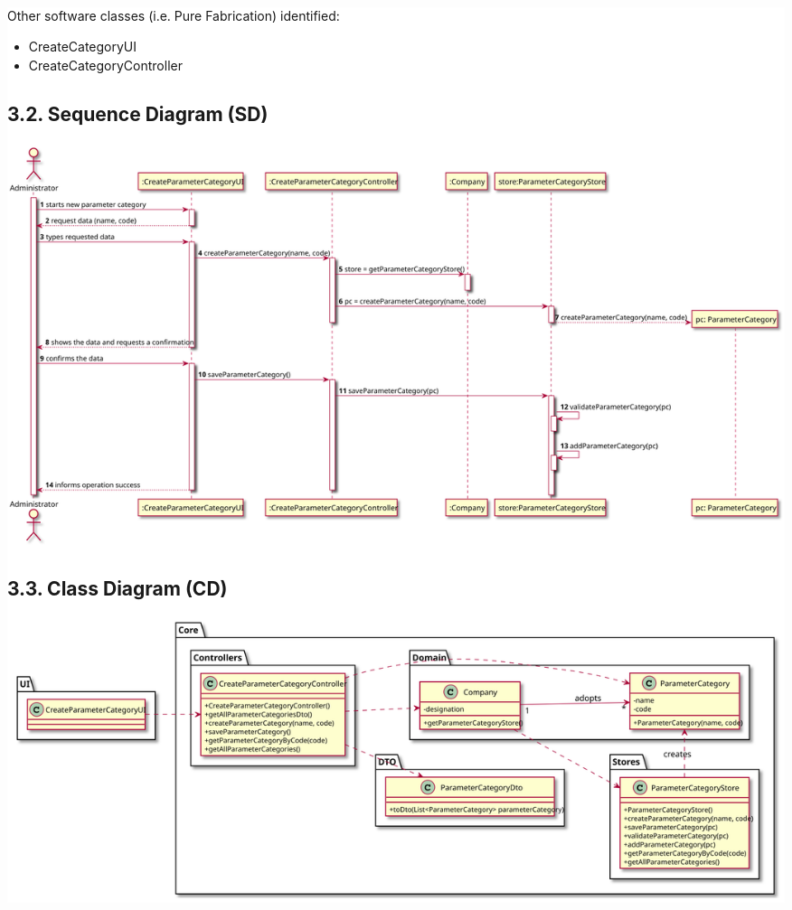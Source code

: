 Other software classes (i.e. Pure Fabrication) identified: 
 
 * CreateCategoryUI 
 * CreateCategoryController

## 3.2. Sequence Diagram (SD)

![US11-SD](US11-SD.svg)

## 3.3. Class Diagram (CD)

![US11-CD](US11-CD.svg)
